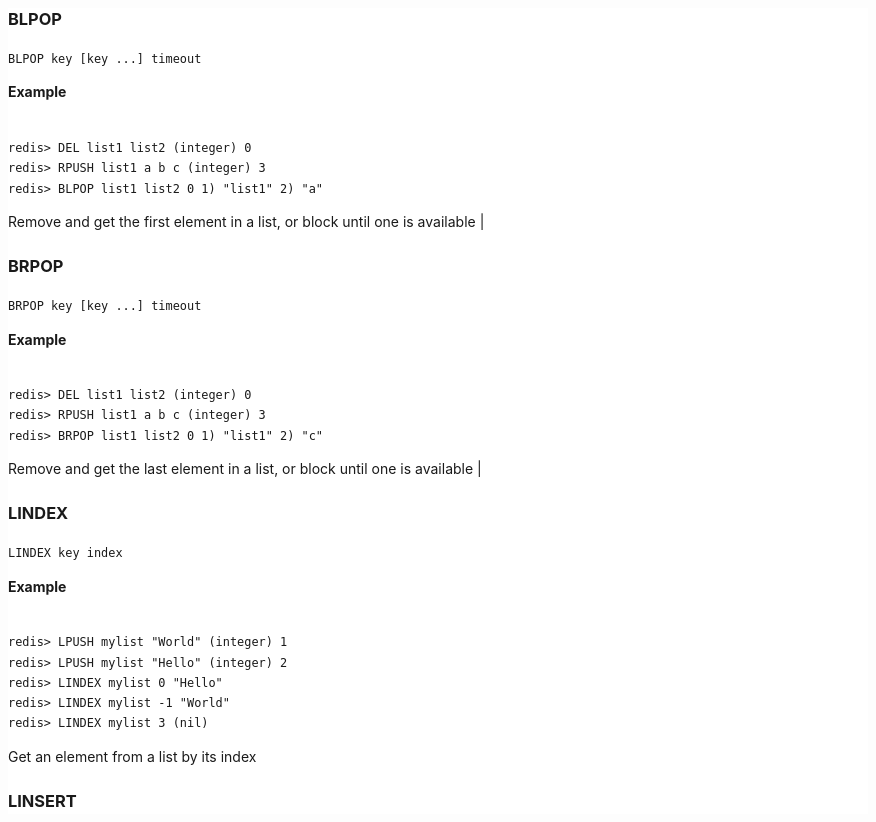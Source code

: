 

### BLPOP
```
BLPOP key [key ...] timeout
```

**Example**

```shell

redis> DEL list1 list2 (integer) 0 
redis> RPUSH list1 a b c (integer) 3 
redis> BLPOP list1 list2 0 1) "list1" 2) "a"

```
Remove and get the first element in a list, or block until one is available |



### BRPOP
```
BRPOP key [key ...] timeout
```

**Example**

```shell

redis> DEL list1 list2 (integer) 0 
redis> RPUSH list1 a b c (integer) 3 
redis> BRPOP list1 list2 0 1) "list1" 2) "c"

```
Remove and get the last element in a list, or block until one is available |


### LINDEX 

```
LINDEX key index
```

**Example**

```shell

redis> LPUSH mylist "World" (integer) 1 
redis> LPUSH mylist "Hello" (integer) 2 
redis> LINDEX mylist 0 "Hello" 
redis> LINDEX mylist -1 "World" 
redis> LINDEX mylist 3 (nil)

```
Get an element from a list by its index


### LINSERT 
